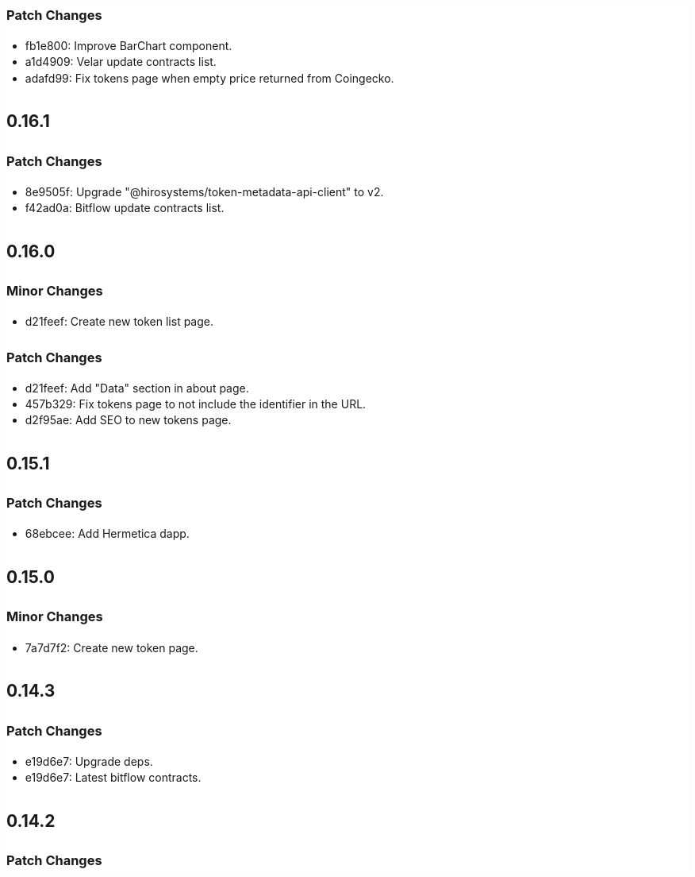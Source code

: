 ### Patch Changes

- fb1e800: Improve BarChart component.
- a1d4909: Velar update contracts list.
- adafd99: Fix tokens page when empty price returned from Coingecko.

## 0.16.1

### Patch Changes

- 8e9505f: Upgrade "@hirosystems/token-metadata-api-client" to v2.
- f42ad0a: Bitflow update contracts list.

## 0.16.0

### Minor Changes

- d21feef: Create new token list page.

### Patch Changes

- d21feef: Add "Data" section in about page.
- 457b329: Fix tokens page to not include the identifier in the URL.
- d2f95ae: Add SEO to new tokens page.

## 0.15.1

### Patch Changes

- 68ebcee: Add Hermetica dapp.

## 0.15.0

### Minor Changes

- 7a7d7f2: Create new token page.

## 0.14.3

### Patch Changes

- e19d6e7: Upgrade deps.
- e19d6e7: Latest bitflow contracts.

## 0.14.2

### Patch Changes
